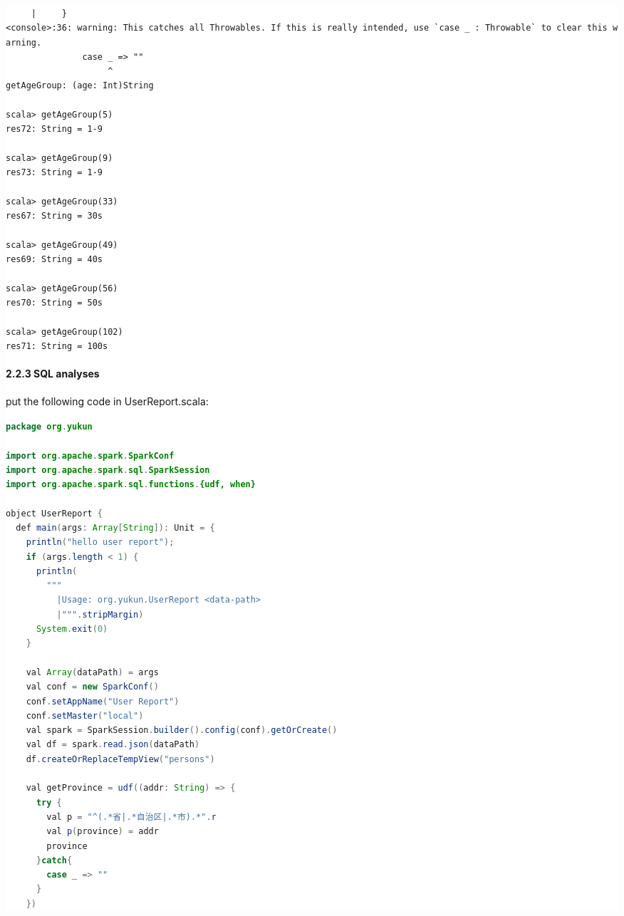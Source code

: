 ```shell
     |     }
<console>:36: warning: This catches all Throwables. If this is really intended, use `case _ : Throwable` to clear this warning.
               case _ => ""
                    ^
getAgeGroup: (age: Int)String

scala> getAgeGroup(5)
res72: String = 1-9

scala> getAgeGroup(9)
res73: String = 1-9

scala> getAgeGroup(33)
res67: String = 30s

scala> getAgeGroup(49)
res69: String = 40s

scala> getAgeGroup(56)
res70: String = 50s

scala> getAgeGroup(102)
res71: String = 100s
```

#### 2.2.3 SQL analyses
put the following code in UserReport.scala:
```java
package org.yukun

import org.apache.spark.SparkConf
import org.apache.spark.sql.SparkSession
import org.apache.spark.sql.functions.{udf, when}

object UserReport {
  def main(args: Array[String]): Unit = {
    println("hello user report");
    if (args.length < 1) {
      println(
        """
          |Usage: org.yukun.UserReport <data-path>
          |""".stripMargin)
      System.exit(0)
    }

    val Array(dataPath) = args
    val conf = new SparkConf()
    conf.setAppName("User Report")
    conf.setMaster("local")
    val spark = SparkSession.builder().config(conf).getOrCreate()
    val df = spark.read.json(dataPath)
    df.createOrReplaceTempView("persons")

    val getProvince = udf((addr: String) => {
      try {
        val p = "^(.*省|.*自治区|.*市).*".r
        val p(province) = addr
        province
      }catch{
        case _ => ""
      }
    })
```
